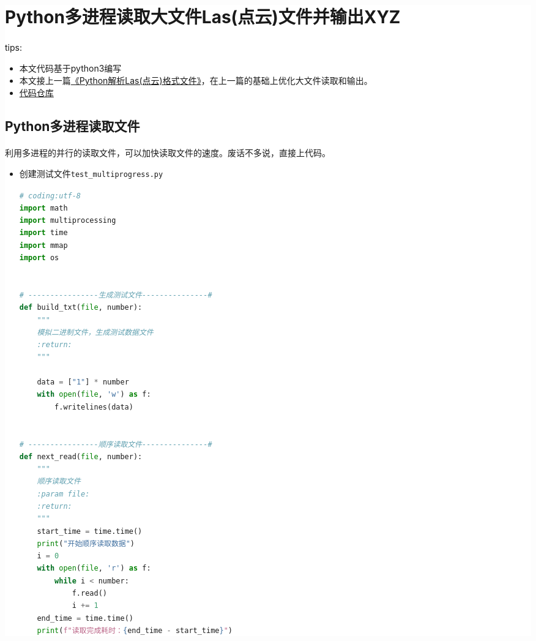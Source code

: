# Python多进程读取大文件Las(点云)文件并输出XYZ

tips:
- 本文代码基于python3编写
- 本文接上一篇[《Python解析Las(点云)格式文件》](https://github.com/qzq1111/my-articles/blob/master/Python/Python%E8%A7%A3%E6%9E%90Las(%E7%82%B9%E4%BA%91)%E6%A0%BC%E5%BC%8F%E6%96%87%E4%BB%B6.md)，在上一篇的基础上优化大文件读取和输出。
- [代码仓库](https://github.com/qzq1111/python-summary)

## Python多进程读取文件

利用多进程的并行的读取文件，可以加快读取文件的速度。废话不多说，直接上代码。

- 创建测试文件`test_multiprogress.py`

    ```python
    # coding:utf-8
    import math
    import multiprocessing
    import time
    import mmap
    import os


    # ----------------生成测试文件---------------#
    def build_txt(file, number):
        """
        模拟二进制文件，生成测试数据文件
        :return:
        """
       
        data = ["1"] * number
        with open(file, 'w') as f:
            f.writelines(data)


    # ----------------顺序读取文件---------------#
    def next_read(file, number):
        """
        顺序读取文件
        :param file:
        :return:
        """
        start_time = time.time()
        print("开始顺序读取数据")
        i = 0
        with open(file, 'r') as f:
            while i < number:
                f.read()
                i += 1
        end_time = time.time()
        print(f"读取完成耗时：{end_time - start_time}")
